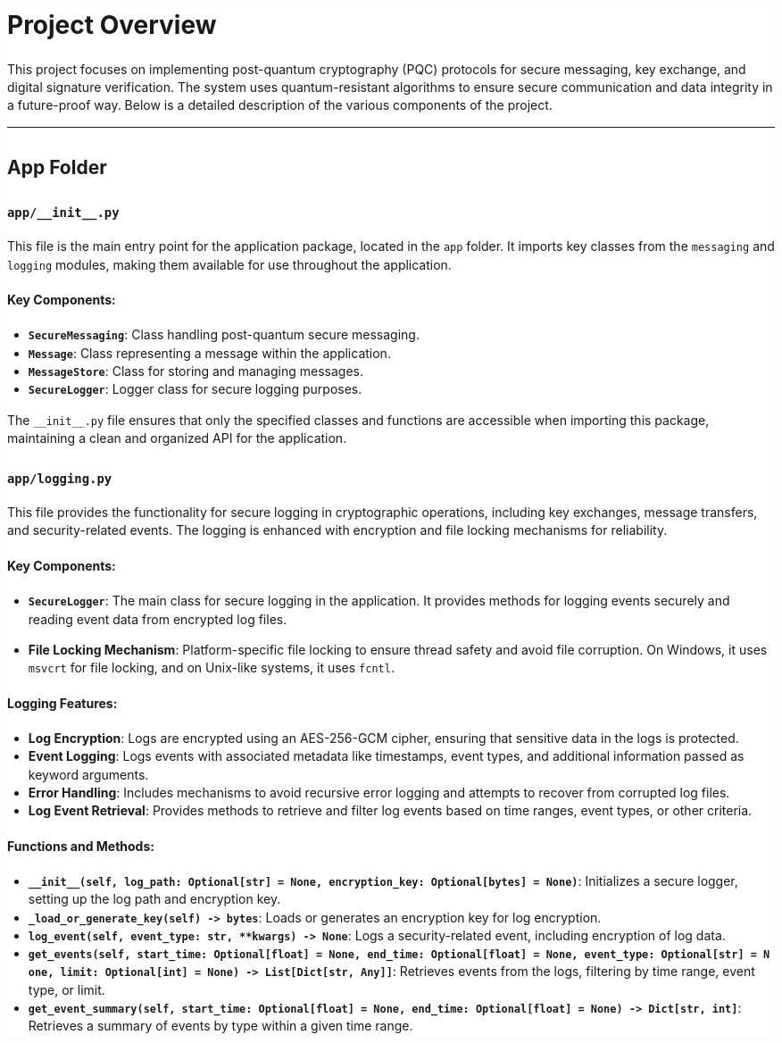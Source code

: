 # Project Overview

This project focuses on implementing post-quantum cryptography (PQC) protocols for secure messaging, key exchange, and digital signature verification. The system uses quantum-resistant algorithms to ensure secure communication and data integrity in a future-proof way. Below is a detailed description of the various components of the project.

---

## App Folder

### `app/__init__.py`

This file is the main entry point for the application package, located in the `app` folder. It imports key classes from the `messaging` and `logging` modules, making them available for use throughout the application.

#### Key Components:
- **`SecureMessaging`**: Class handling post-quantum secure messaging.
- **`Message`**: Class representing a message within the application.
- **`MessageStore`**: Class for storing and managing messages.
- **`SecureLogger`**: Logger class for secure logging purposes.

The `__init__.py` file ensures that only the specified classes and functions are accessible when importing this package, maintaining a clean and organized API for the application.

### `app/logging.py`

This file provides the functionality for secure logging in cryptographic operations, including key exchanges, message transfers, and security-related events. The logging is enhanced with encryption and file locking mechanisms for reliability.

#### Key Components:
- **`SecureLogger`**: The main class for secure logging in the application. It provides methods for logging events securely and reading event data from encrypted log files.
  
- **File Locking Mechanism**: Platform-specific file locking to ensure thread safety and avoid file corruption. On Windows, it uses `msvcrt` for file locking, and on Unix-like systems, it uses `fcntl`.

#### Logging Features:
- **Log Encryption**: Logs are encrypted using an AES-256-GCM cipher, ensuring that sensitive data in the logs is protected.
- **Event Logging**: Logs events with associated metadata like timestamps, event types, and additional information passed as keyword arguments.
- **Error Handling**: Includes mechanisms to avoid recursive error logging and attempts to recover from corrupted log files.
- **Log Event Retrieval**: Provides methods to retrieve and filter log events based on time ranges, event types, or other criteria.

#### Functions and Methods:
- **`__init__(self, log_path: Optional[str] = None, encryption_key: Optional[bytes] = None)`**: Initializes a secure logger, setting up the log path and encryption key.
- **`_load_or_generate_key(self) -> bytes`**: Loads or generates an encryption key for log encryption.
- **`log_event(self, event_type: str, **kwargs) -> None`**: Logs a security-related event, including encryption of log data.
- **`get_events(self, start_time: Optional[float] = None, end_time: Optional[float] = None, event_type: Optional[str] = None, limit: Optional[int] = None) -> List[Dict[str, Any]]`**: Retrieves events from the logs, filtering by time range, event type, or limit.
- **`get_event_summary(self, start_time: Optional[float] = None, end_time: Optional[float] = None) -> Dict[str, int]`**: Retrieves a summary of events by type within a given time range.